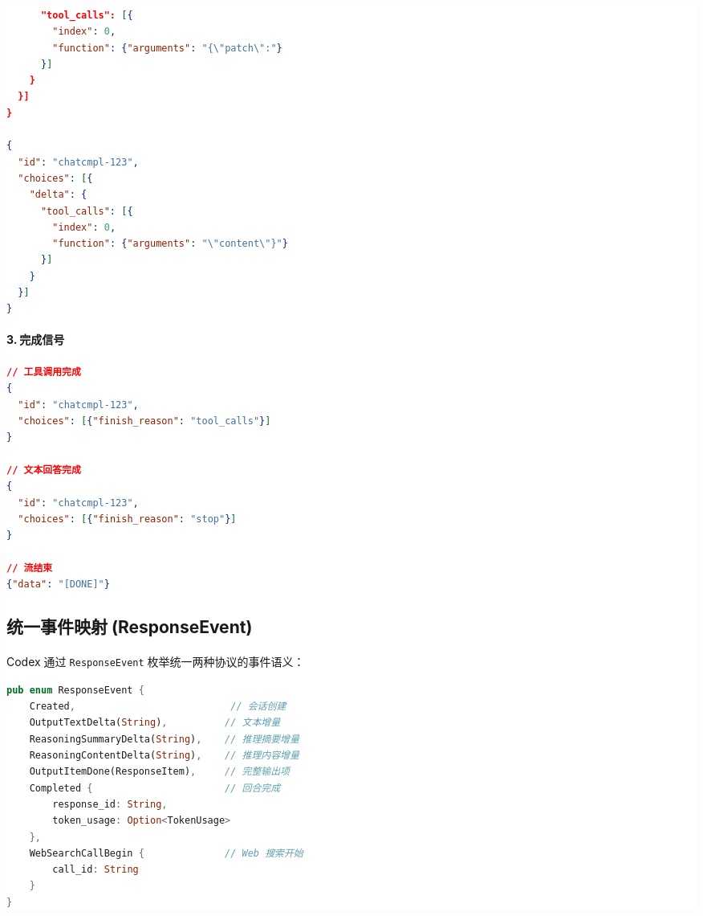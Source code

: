 ```json
      "tool_calls": [{
        "index": 0,
        "function": {"arguments": "{\"patch\":"}
      }]
    }
  }]
}

{
  "id": "chatcmpl-123", 
  "choices": [{
    "delta": {
      "tool_calls": [{
        "index": 0,
        "function": {"arguments": "\"content\"}"}
      }]
    }
  }]
}
```

#### 3. 完成信号
```json
// 工具调用完成
{
  "id": "chatcmpl-123",
  "choices": [{"finish_reason": "tool_calls"}]
}

// 文本回答完成  
{
  "id": "chatcmpl-123",
  "choices": [{"finish_reason": "stop"}]
}

// 流结束
{"data": "[DONE]"}
```

## 统一事件映射 (ResponseEvent)

Codex 通过 `ResponseEvent` 枚举统一两种协议的事件语义：

```rust
pub enum ResponseEvent {
    Created,                           // 会话创建
    OutputTextDelta(String),          // 文本增量
    ReasoningSummaryDelta(String),    // 推理摘要增量  
    ReasoningContentDelta(String),    // 推理内容增量
    OutputItemDone(ResponseItem),     // 完整输出项
    Completed {                       // 回合完成
        response_id: String,
        token_usage: Option<TokenUsage>
    },
    WebSearchCallBegin {              // Web 搜索开始
        call_id: String
    }
}
```
